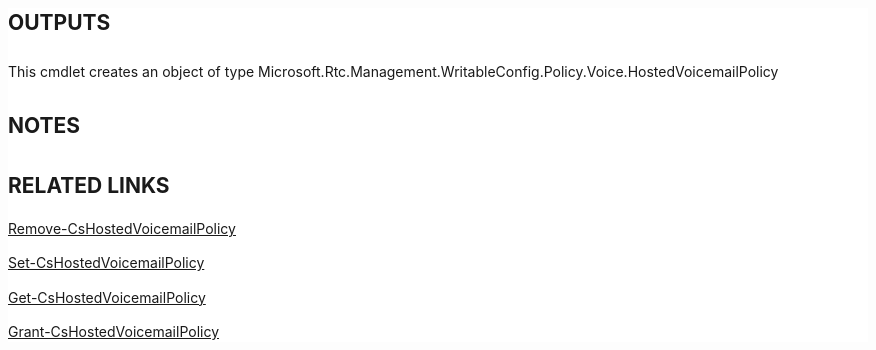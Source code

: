 ## OUTPUTS

###  
This cmdlet creates an object of type Microsoft.Rtc.Management.WritableConfig.Policy.Voice.HostedVoicemailPolicy

## NOTES

## RELATED LINKS

[Remove-CsHostedVoicemailPolicy](Remove-CsHostedVoicemailPolicy.md)

[Set-CsHostedVoicemailPolicy](Set-CsHostedVoicemailPolicy.md)

[Get-CsHostedVoicemailPolicy](Get-CsHostedVoicemailPolicy.md)

[Grant-CsHostedVoicemailPolicy](Grant-CsHostedVoicemailPolicy.md)


